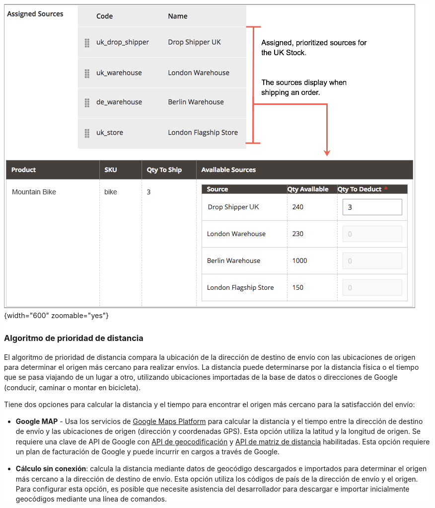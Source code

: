 ![Ejemplo de recomendaciones de SSA para una bicicleta de montaña](assets/ssa-sources-example.png){width="600" zoomable="yes"}

### Algoritmo de prioridad de distancia

El algoritmo de prioridad de distancia compara la ubicación de la dirección de destino de envío con las ubicaciones de origen para determinar el origen más cercano para realizar envíos. La distancia puede determinarse por la distancia física o el tiempo que se pasa viajando de un lugar a otro, utilizando ubicaciones importadas de la base de datos o direcciones de Google (conducir, caminar o montar en bicicleta).

Tiene dos opciones para calcular la distancia y el tiempo para encontrar el origen más cercano para la satisfacción del envío:

- **Google MAP** - Usa los servicios de [Google Maps Platform][1] para calcular la distancia y el tiempo entre la dirección de destino de envío y las ubicaciones de origen (dirección y coordenadas GPS). Esta opción utiliza la latitud y la longitud de origen. Se requiere una clave de API de Google con [API de geocodificación][2] y [API de matriz de distancia][3] habilitadas. Esta opción requiere un plan de facturación de Google y puede incurrir en cargos a través de Google.

- **Cálculo sin conexión**: calcula la distancia mediante datos de geocódigo descargados e importados para determinar el origen más cercano a la dirección de destino de envío. Esta opción utiliza los códigos de país de la dirección de envío y el origen. Para configurar esta opción, es posible que necesite asistencia del desarrollador para descargar e importar inicialmente geocódigos mediante una línea de comandos.


[1]: https://cloud.google.com/maps-platform/
[2]: https://developers.google.com/maps/documentation/geocoding/start
[3]: https://developers.google.com/maps/documentation/distance-matrix/start